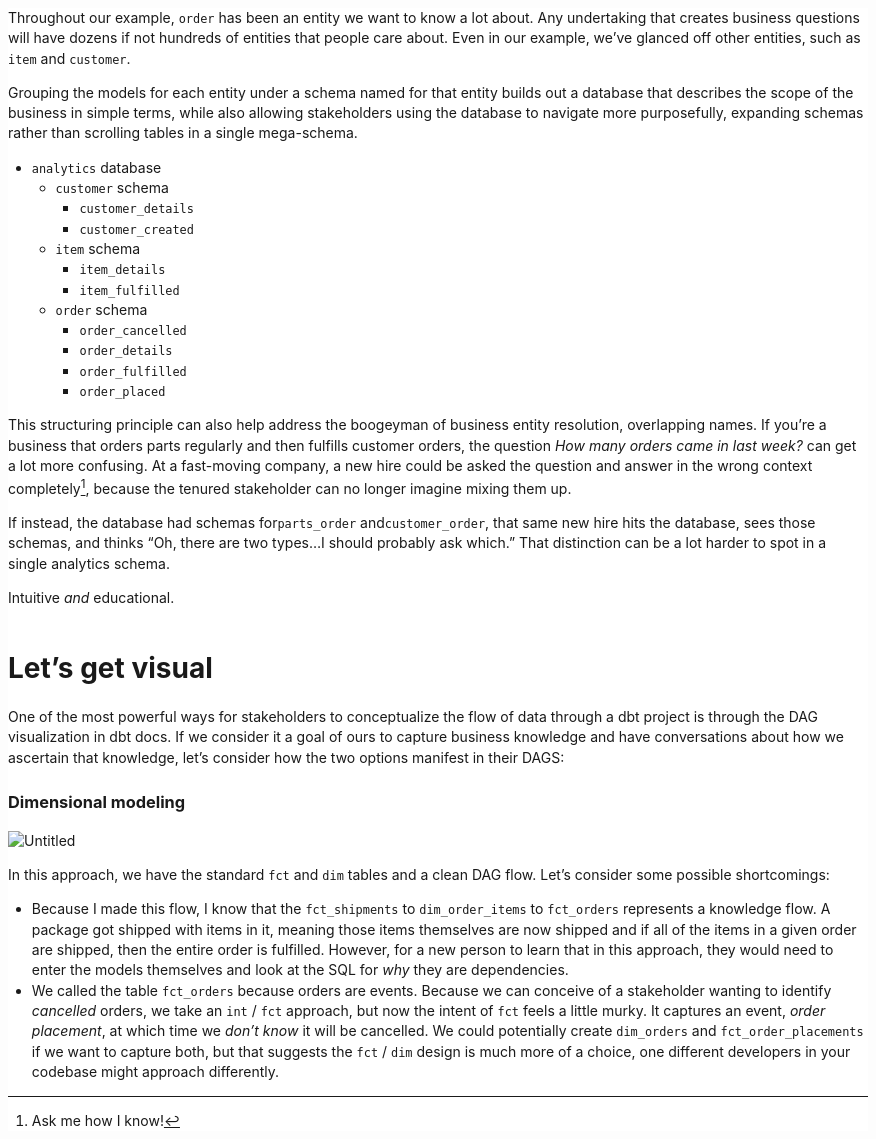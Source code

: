 Throughout our example, `order` has been an entity we want to know a lot about. Any undertaking that creates business questions will have dozens if not hundreds of entities that people care about. Even in our example, we’ve glanced off other entities, such as `item` and `customer`. 

Grouping the models for each entity under a schema named for that entity builds out a database that describes the scope of the business in simple terms, while also allowing stakeholders using the database to navigate more purposefully, expanding schemas rather than scrolling tables in a single mega-schema.

- `analytics` database
    - `customer` schema
        - `customer_details`
        - `customer_created`
    - `item` schema
        - `item_details`
        - `item_fulfilled`
    - `order` schema
        - `order_cancelled`
        - `order_details`
        - `order_fulfilled`
        - `order_placed`

This structuring principle can also help address the boogeyman of business entity resolution, overlapping names. If you’re a business that orders parts regularly and then fulfills customer orders, the question *How many orders came in last week?* can get a lot more confusing. At a fast-moving company, a new hire could be asked the question and answer in the wrong context completely[^2], because the tenured stakeholder can no longer imagine mixing them up. 

If instead, the database had schemas for`parts_order` and`customer_order`, that same new hire hits the database, sees those schemas, and thinks “Oh, there are two types…I should probably ask which.” That distinction can be a lot harder to spot in a single analytics schema.

Intuitive *and* educational. 

# Let’s get visual

One of the most powerful ways for stakeholders to conceptualize the flow of data through a dbt project is through the DAG visualization in dbt docs. If we consider it a goal of ours to capture business knowledge and have conversations about how we ascertain that knowledge, let’s consider how the two options manifest in their DAGS:

### Dimensional modeling

![Untitled](/img/blog/2022-08-22-narrative-modeling/dimensional-modeling-dag.png)

In this approach, we have the standard `fct` and `dim` tables and a clean DAG flow. Let’s consider some possible shortcomings:

- Because I made this flow, I know that the `fct_shipments` to `dim_order_items` to `fct_orders` represents a knowledge flow. A package got shipped with items in it, meaning those items themselves are now shipped and if all of the items in a given order are shipped, then the entire order is fulfilled. However, for a new person to learn that in this approach, they would need to enter the models themselves and look at the SQL for *why* they are dependencies.
- We called the table `fct_orders` because orders are events. Because we can conceive of a stakeholder wanting to identify *cancelled* orders, we take an `int` / `fct` approach, but now the intent of `fct` feels a little murky. It captures an event, *order placement*, at which time we *don’t know* it will be cancelled. We could potentially create `dim_orders` and `fct_order_placements` if we want to capture both, but that suggests the `fct` / `dim` design is much more of a choice, one different developers in your codebase might approach differently.


[^1]: However, in terms of the upstream commerce data, it’s conceivable for items to be added to an order as discrete events first before a final order placement event. An API endpoint for an order being placed might not need to know what’s in the cart, but rather just the who and the when. At that point, it’s dealer’s choice whether to join in items for order_placed or order_details
[^2]: Ask me how I know!